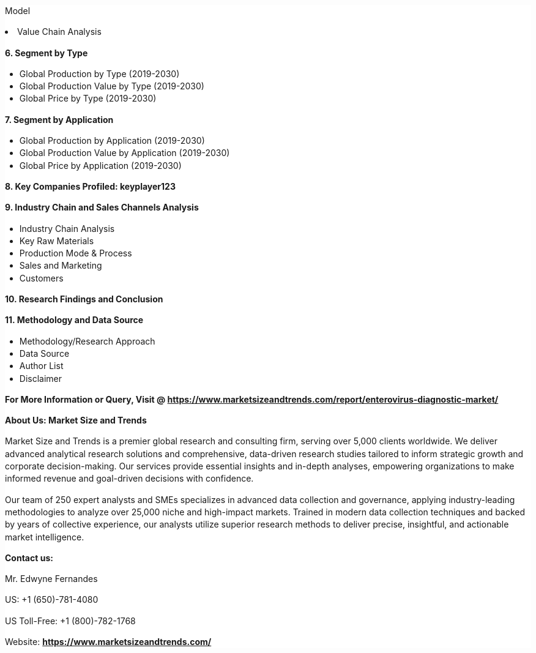 Model</li><li>Value Chain Analysis&nbsp;</li></ul><p><strong>6. Segment by Type</strong></p><ul><li>Global Production by Type (2019-2030)</li><li>Global Production Value by Type (2019-2030)</li><li>Global Price by Type (2019-2030)</li></ul><p><strong>7. Segment by Application</strong></p><ul><li>Global Production by Application (2019-2030)</li><li>Global Production Value by Application (2019-2030)</li><li>Global Price by Application (2019-2030)</li></ul><p><strong>8. Key Companies Profiled: keyplayer123</strong></p><p><strong>9. Industry Chain and Sales Channels Analysis</strong></p><ul><li>Industry Chain Analysis</li><li>Key Raw Materials</li><li>Production Mode &amp; Process</li><li>Sales and Marketing</li><li>Customers</li></ul><p><strong>10. Research Findings and Conclusion</strong></p><p><strong>11. Methodology and Data Source</strong></p><ul><li>Methodology/Research Approach</li><li>Data Source</li><li>Author List</li><li>Disclaimer</li></ul></p><p><strong>For More Information or Query, Visit @ <a href="https://www.marketsizeandtrends.com/report/enterovirus-diagnostic-market/">https://www.marketsizeandtrends.com/report/enterovirus-diagnostic-market/</a></strong></p><p><strong>About Us: Market Size and Trends</strong></p><p>Market Size and Trends is a premier global research and consulting firm, serving over 5,000 clients worldwide. We deliver advanced analytical research solutions and comprehensive, data-driven research studies tailored to inform strategic growth and corporate decision-making. Our services provide essential insights and in-depth analyses, empowering organizations to make informed revenue and goal-driven decisions with confidence.</p><p>Our team of 250 expert analysts and SMEs specializes in advanced data collection and governance, applying industry-leading methodologies to analyze over 25,000 niche and high-impact markets. Trained in modern data collection techniques and backed by years of collective experience, our analysts utilize superior research methods to deliver precise, insightful, and actionable market intelligence.</p><p><strong>Contact us:</strong></p><p>Mr. Edwyne Fernandes</p><p>US: +1 (650)-781-4080</p><p>US Toll-Free: +1 (800)-782-1768</p><p>Website: <strong><a href="https://www.marketsizeandtrends.com/">https://www.marketsizeandtrends.com/</a></strong></p>
